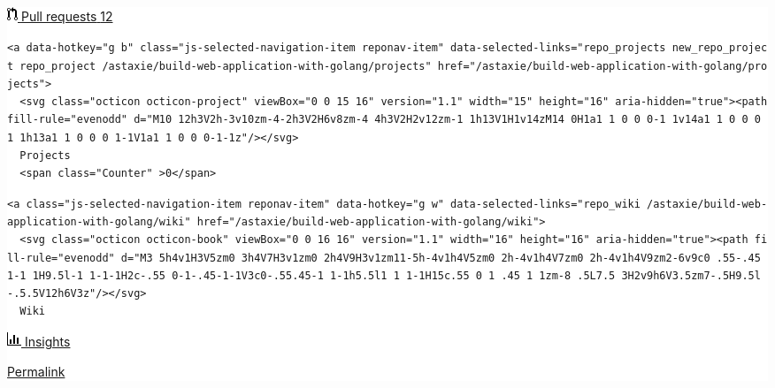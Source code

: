   <span itemscope itemtype="http://schema.org/ListItem" itemprop="itemListElement">
    <a data-hotkey="g p" itemprop="url" class="js-selected-navigation-item reponav-item" data-selected-links="repo_pulls checks /astaxie/build-web-application-with-golang/pulls" href="/astaxie/build-web-application-with-golang/pulls">
      <svg class="octicon octicon-git-pull-request" viewBox="0 0 12 16" version="1.1" width="12" height="16" aria-hidden="true"><path fill-rule="evenodd" d="M11 11.28V5c-.03-.78-.34-1.47-.94-2.06C9.46 2.35 8.78 2.03 8 2H7V0L4 3l3 3V4h1c.27.02.48.11.69.31.21.2.3.42.31.69v6.28A1.993 1.993 0 0 0 10 15a1.993 1.993 0 0 0 1-3.72zm-1 2.92c-.66 0-1.2-.55-1.2-1.2 0-.65.55-1.2 1.2-1.2.65 0 1.2.55 1.2 1.2 0 .65-.55 1.2-1.2 1.2zM4 3c0-1.11-.89-2-2-2a1.993 1.993 0 0 0-1 3.72v6.56A1.993 1.993 0 0 0 2 15a1.993 1.993 0 0 0 1-3.72V4.72c.59-.34 1-.98 1-1.72zm-.8 10c0 .66-.55 1.2-1.2 1.2-.65 0-1.2-.55-1.2-1.2 0-.65.55-1.2 1.2-1.2.65 0 1.2.55 1.2 1.2zM2 4.2C1.34 4.2.8 3.65.8 3c0-.65.55-1.2 1.2-1.2.65 0 1.2.55 1.2 1.2 0 .65-.55 1.2-1.2 1.2z"/></svg>
      <span itemprop="name">Pull requests</span>
      <span class="Counter">12</span>
      <meta itemprop="position" content="3">
</a>  </span>

    <a data-hotkey="g b" class="js-selected-navigation-item reponav-item" data-selected-links="repo_projects new_repo_project repo_project /astaxie/build-web-application-with-golang/projects" href="/astaxie/build-web-application-with-golang/projects">
      <svg class="octicon octicon-project" viewBox="0 0 15 16" version="1.1" width="15" height="16" aria-hidden="true"><path fill-rule="evenodd" d="M10 12h3V2h-3v10zm-4-2h3V2H6v8zm-4 4h3V2H2v12zm-1 1h13V1H1v14zM14 0H1a1 1 0 0 0-1 1v14a1 1 0 0 0 1 1h13a1 1 0 0 0 1-1V1a1 1 0 0 0-1-1z"/></svg>
      Projects
      <span class="Counter" >0</span>
</a>

    <a class="js-selected-navigation-item reponav-item" data-hotkey="g w" data-selected-links="repo_wiki /astaxie/build-web-application-with-golang/wiki" href="/astaxie/build-web-application-with-golang/wiki">
      <svg class="octicon octicon-book" viewBox="0 0 16 16" version="1.1" width="16" height="16" aria-hidden="true"><path fill-rule="evenodd" d="M3 5h4v1H3V5zm0 3h4V7H3v1zm0 2h4V9H3v1zm11-5h-4v1h4V5zm0 2h-4v1h4V7zm0 2h-4v1h4V9zm2-6v9c0 .55-.45 1-1 1H9.5l-1 1-1-1H2c-.55 0-1-.45-1-1V3c0-.55.45-1 1-1h5.5l1 1 1-1H15c.55 0 1 .45 1 1zm-8 .5L7.5 3H2v9h6V3.5zm7-.5H9.5l-.5.5V12h6V3z"/></svg>
      Wiki
</a>
  <a class="js-selected-navigation-item reponav-item" data-selected-links="repo_graphs repo_contributors dependency_graph pulse /astaxie/build-web-application-with-golang/pulse" href="/astaxie/build-web-application-with-golang/pulse">
    <svg class="octicon octicon-graph" viewBox="0 0 16 16" version="1.1" width="16" height="16" aria-hidden="true"><path fill-rule="evenodd" d="M16 14v1H0V0h1v14h15zM5 13H3V8h2v5zm4 0H7V3h2v10zm4 0h-2V6h2v7z"/></svg>
    Insights
</a>

</nav>


  </div>

<div class="container new-discussion-timeline experiment-repo-nav  ">
  <div class="repository-content ">

    
  <a class="d-none js-permalink-shortcut" data-hotkey="y" href="/astaxie/build-web-application-with-golang/blob/0246e4487244a2a13867ad0e90d0c345b5264d28/zh/08.1.md">Permalink</a>
